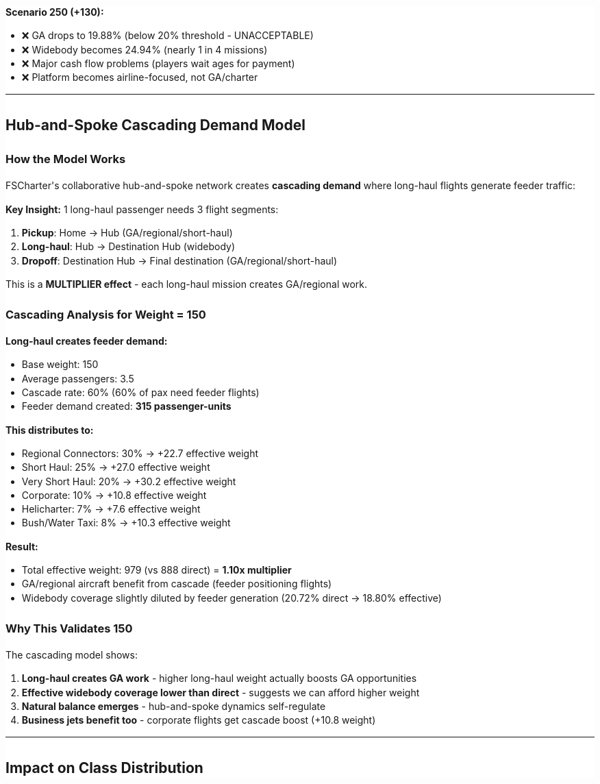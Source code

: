 **Scenario 250 (+130):**
- ❌ GA drops to 19.88% (below 20% threshold - UNACCEPTABLE)
- ❌ Widebody becomes 24.94% (nearly 1 in 4 missions)
- ❌ Major cash flow problems (players wait ages for payment)
- ❌ Platform becomes airline-focused, not GA/charter

---

## Hub-and-Spoke Cascading Demand Model

### How the Model Works

FSCharter's collaborative hub-and-spoke network creates **cascading demand** where long-haul flights generate feeder traffic:

**Key Insight:** 1 long-haul passenger needs 3 flight segments:
1. **Pickup**: Home → Hub (GA/regional/short-haul)
2. **Long-haul**: Hub → Destination Hub (widebody)
3. **Dropoff**: Destination Hub → Final destination (GA/regional/short-haul)

This is a **MULTIPLIER effect** - each long-haul mission creates GA/regional work.

### Cascading Analysis for Weight = 150

**Long-haul creates feeder demand:**
- Base weight: 150
- Average passengers: 3.5
- Cascade rate: 60% (60% of pax need feeder flights)
- Feeder demand created: **315 passenger-units**

**This distributes to:**
- Regional Connectors: 30% → +22.7 effective weight
- Short Haul: 25% → +27.0 effective weight
- Very Short Haul: 20% → +30.2 effective weight
- Corporate: 10% → +10.8 effective weight
- Helicharter: 7% → +7.6 effective weight
- Bush/Water Taxi: 8% → +10.3 effective weight

**Result:**
- Total effective weight: 979 (vs 888 direct) = **1.10x multiplier**
- GA/regional aircraft benefit from cascade (feeder positioning flights)
- Widebody coverage slightly diluted by feeder generation (20.72% direct → 18.80% effective)

### Why This Validates 150

The cascading model shows:
1. **Long-haul creates GA work** - higher long-haul weight actually boosts GA opportunities
2. **Effective widebody coverage lower than direct** - suggests we can afford higher weight
3. **Natural balance emerges** - hub-and-spoke dynamics self-regulate
4. **Business jets benefit too** - corporate flights get cascade boost (+10.8 weight)

---

## Impact on Class Distribution
